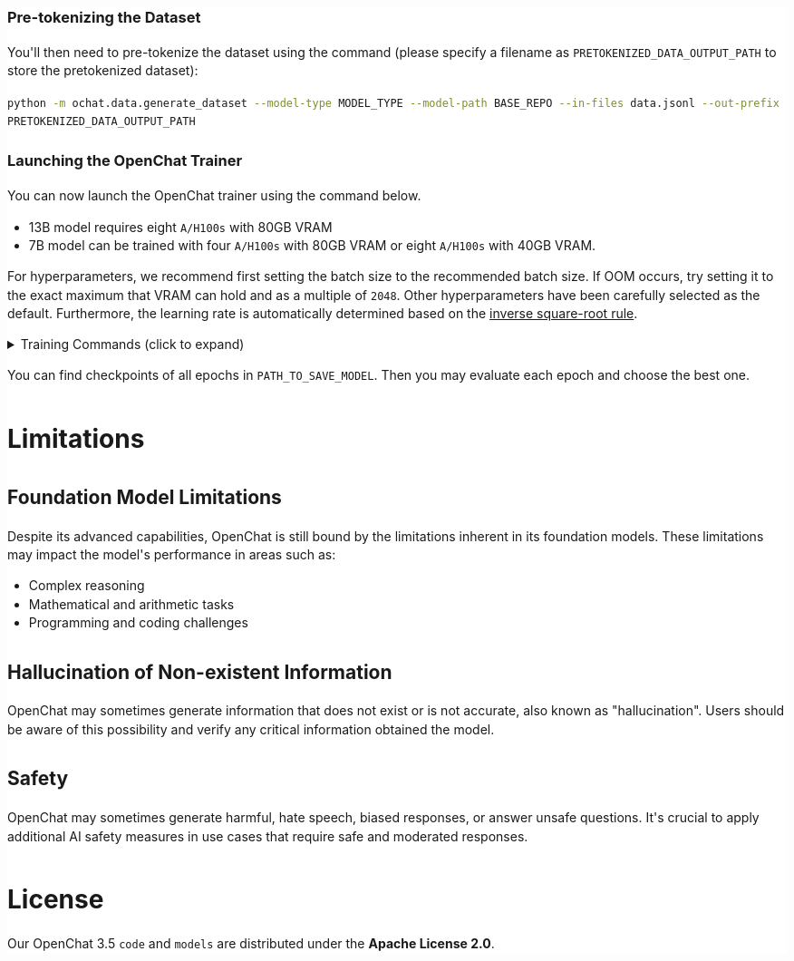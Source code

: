 ### Pre-tokenizing the Dataset

You'll then need to pre-tokenize the dataset using the command (please specify a filename as `PRETOKENIZED_DATA_OUTPUT_PATH` to store the pretokenized dataset):

```bash
python -m ochat.data.generate_dataset --model-type MODEL_TYPE --model-path BASE_REPO --in-files data.jsonl --out-prefix PRETOKENIZED_DATA_OUTPUT_PATH
```

### Launching the OpenChat Trainer

You can now launch the OpenChat trainer using the command below.
- 13B model requires eight `A/H100s` with 80GB VRAM
- 7B model can be trained with four `A/H100s` with 80GB VRAM or eight `A/H100s` with 40GB VRAM.

For hyperparameters, we recommend first setting the batch size to the recommended batch size. If OOM occurs, try setting it to the exact maximum that VRAM can hold and as a multiple of `2048`.
Other hyperparameters have been carefully selected as the default. Furthermore, the learning rate is automatically determined based on the [inverse square-root rule](https://arxiv.org/abs/2006.09092).

<details><summary>Training Commands (click to expand)</summary></details>

You can find checkpoints of all epochs in `PATH_TO_SAVE_MODEL`. Then you may evaluate each epoch and choose the best one.

# Limitations

## Foundation Model Limitations
Despite its advanced capabilities, OpenChat is still bound by the limitations inherent in its foundation models. These limitations may impact the model's performance in areas such as:

 - Complex reasoning
 - Mathematical and arithmetic tasks
 - Programming and coding challenges

## Hallucination of Non-existent Information
OpenChat may sometimes generate information that does not exist or is not accurate, also known as "hallucination". Users should be aware of this possibility and verify any critical information obtained  the model.

## Safety
OpenChat may sometimes generate harmful, hate speech, biased responses, or answer unsafe questions. It's crucial to apply additional AI safety measures in use cases that require safe and moderated responses.

# License

Our OpenChat 3.5 `code` and `models` are distributed under the **Apache License 2.0**.
